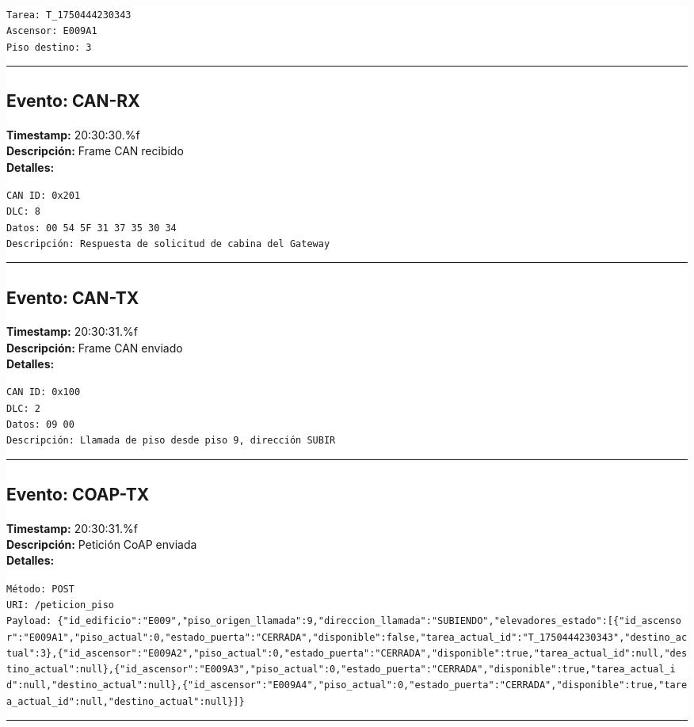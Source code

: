 ```
Tarea: T_1750444230343
Ascensor: E009A1
Piso destino: 3
```

---

## Evento: CAN-RX

**Timestamp:** 20:30:30.%f  
**Descripción:** Frame CAN recibido  
**Detalles:**

```
CAN ID: 0x201
DLC: 8
Datos: 00 54 5F 31 37 35 30 34 
Descripción: Respuesta de solicitud de cabina del Gateway
```

---

## Evento: CAN-TX

**Timestamp:** 20:30:31.%f  
**Descripción:** Frame CAN enviado  
**Detalles:**

```
CAN ID: 0x100
DLC: 2
Datos: 09 00 
Descripción: Llamada de piso desde piso 9, dirección SUBIR
```

---

## Evento: COAP-TX

**Timestamp:** 20:30:31.%f  
**Descripción:** Petición CoAP enviada  
**Detalles:**

```
Método: POST
URI: /peticion_piso
Payload: {"id_edificio":"E009","piso_origen_llamada":9,"direccion_llamada":"SUBIENDO","elevadores_estado":[{"id_ascensor":"E009A1","piso_actual":0,"estado_puerta":"CERRADA","disponible":false,"tarea_actual_id":"T_1750444230343","destino_actual":3},{"id_ascensor":"E009A2","piso_actual":0,"estado_puerta":"CERRADA","disponible":true,"tarea_actual_id":null,"destino_actual":null},{"id_ascensor":"E009A3","piso_actual":0,"estado_puerta":"CERRADA","disponible":true,"tarea_actual_id":null,"destino_actual":null},{"id_ascensor":"E009A4","piso_actual":0,"estado_puerta":"CERRADA","disponible":true,"tarea_actual_id":null,"destino_actual":null}]}
```

---